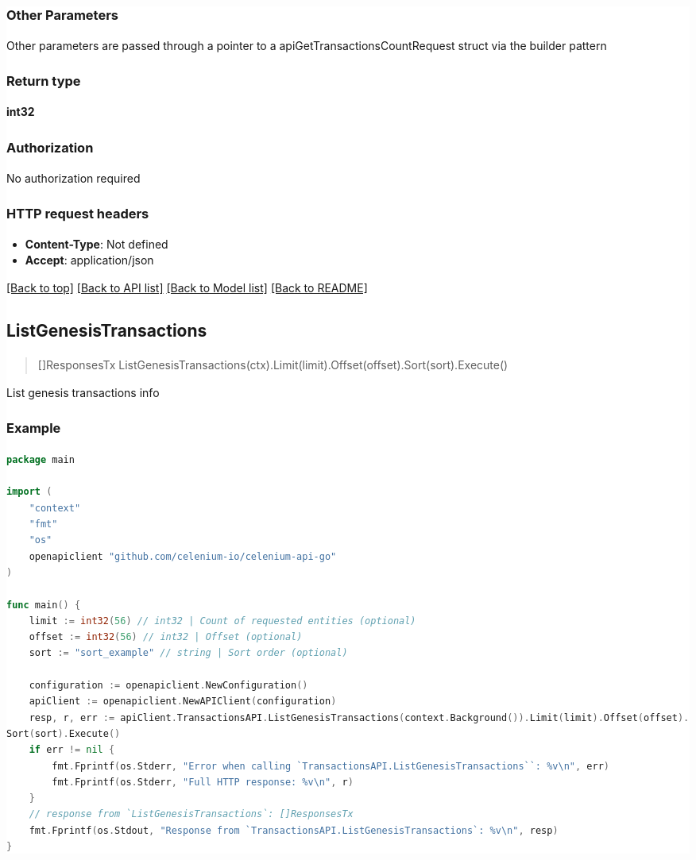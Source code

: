 ### Other Parameters

Other parameters are passed through a pointer to a apiGetTransactionsCountRequest struct via the builder pattern


### Return type

**int32**

### Authorization

No authorization required

### HTTP request headers

- **Content-Type**: Not defined
- **Accept**: application/json

[[Back to top]](#) [[Back to API list]](../README.md#documentation-for-api-endpoints)
[[Back to Model list]](../README.md#documentation-for-models)
[[Back to README]](../README.md)


## ListGenesisTransactions

> []ResponsesTx ListGenesisTransactions(ctx).Limit(limit).Offset(offset).Sort(sort).Execute()

List genesis transactions info



### Example

```go
package main

import (
	"context"
	"fmt"
	"os"
	openapiclient "github.com/celenium-io/celenium-api-go"
)

func main() {
	limit := int32(56) // int32 | Count of requested entities (optional)
	offset := int32(56) // int32 | Offset (optional)
	sort := "sort_example" // string | Sort order (optional)

	configuration := openapiclient.NewConfiguration()
	apiClient := openapiclient.NewAPIClient(configuration)
	resp, r, err := apiClient.TransactionsAPI.ListGenesisTransactions(context.Background()).Limit(limit).Offset(offset).Sort(sort).Execute()
	if err != nil {
		fmt.Fprintf(os.Stderr, "Error when calling `TransactionsAPI.ListGenesisTransactions``: %v\n", err)
		fmt.Fprintf(os.Stderr, "Full HTTP response: %v\n", r)
	}
	// response from `ListGenesisTransactions`: []ResponsesTx
	fmt.Fprintf(os.Stdout, "Response from `TransactionsAPI.ListGenesisTransactions`: %v\n", resp)
}
```
